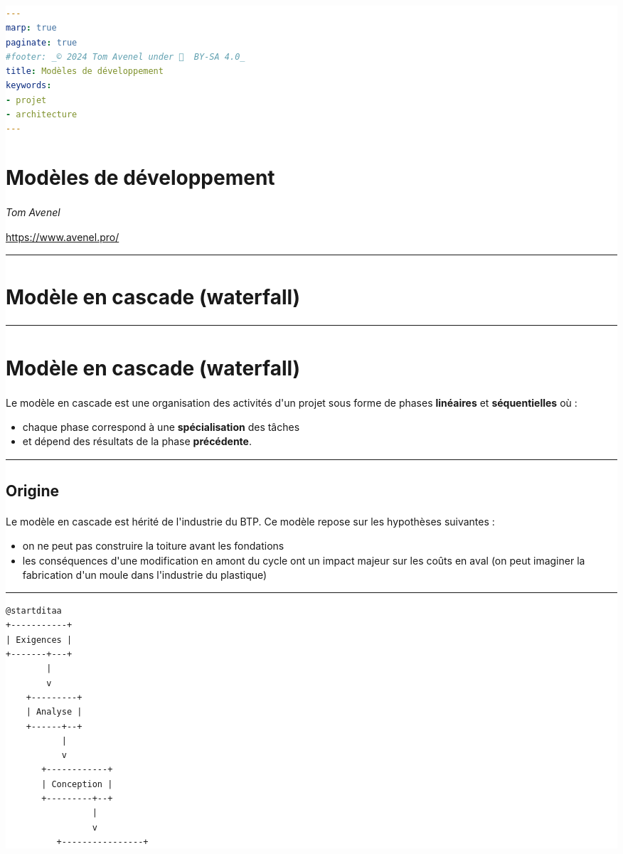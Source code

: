 ```yaml
---
marp: true
paginate: true
#footer: _© 2024 Tom Avenel under 󰵫  BY-SA 4.0_
title: Modèles de développement
keywords:
- projet
- architecture
---
```


# **Modèles de développement**

_Tom Avenel_

<https://www.avenel.pro/>

---



# Modèle en cascade (waterfall)

---

# Modèle en cascade (waterfall)

Le modèle en cascade est une organisation des activités d'un projet sous forme de phases **linéaires** et **séquentielles** où :
- chaque phase correspond à une **spécialisation** des tâches
- et dépend des résultats de la phase **précédente**.

---

## Origine

Le modèle en cascade est hérité de l'industrie du BTP. Ce modèle repose sur les hypothèses suivantes :

- on ne peut pas construire la toiture avant les fondations
- les conséquences d'une modification en amont du cycle ont un impact majeur sur les coûts en aval (on peut imaginer la fabrication d'un moule dans l'industrie du plastique)

---

```plantuml
@startditaa
+-----------+
| Exigences |
+-------+---+
        |
        v
    +---------+
    | Analyse |
    +------+--+
           |
           v
       +------------+
       | Conception |
       +---------+--+
                 |
                 v
          +----------------+
```